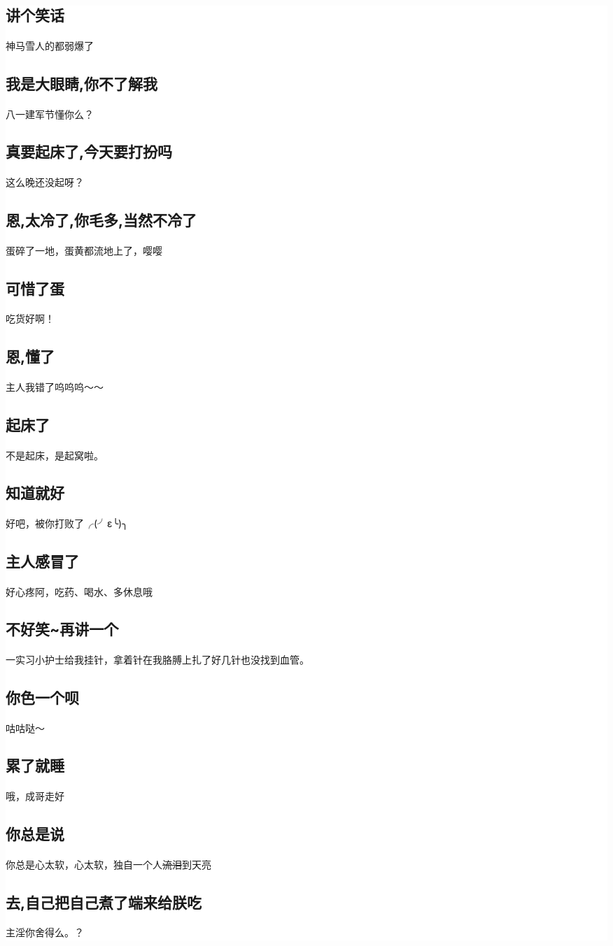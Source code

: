 ## 讲个笑话
神马雪人的都弱爆了

## 我是大眼睛,你不了解我
八一建军节懂你么？

## 真要起床了,今天要打扮吗
这么晚还没起呀？

## 恩,太冷了,你毛多,当然不冷了
蛋碎了一地，蛋黄都流地上了，嘤嘤

## 可惜了蛋
吃货好啊！

## 恩,懂了
主人我错了呜呜呜〜〜

## 起床了
不是起床，是起窝啦。

## 知道就好
好吧，被你打败了╭(╯ε╰)╮

## 主人感冒了
好心疼阿，吃药、喝水、多休息哦

## 不好笑~再讲一个
一实习小护士给我挂针，拿着针在我胳膊上扎了好几针也没找到血管。

## 你色一个呗
咕咕哒〜

## 累了就睡
哦，成哥走好

## 你总是说
你总是心太软，心太软，独自一个人~~流泪~~到天亮

## 去,自己把自己煮了端来给朕吃
主淫你舍得么。？
